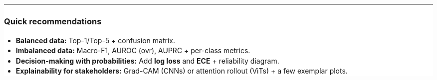
---

### Quick recommendations

* **Balanced data:** Top-1/Top-5 + confusion matrix.
* **Imbalanced data:** Macro-F1, AUROC (ovr), AUPRC + per-class metrics.
* **Decision-making with probabilities:** Add **log loss** and **ECE** + reliability diagram.
* **Explainability for stakeholders:** Grad-CAM (CNNs) or attention rollout (ViTs) + a few exemplar plots.
